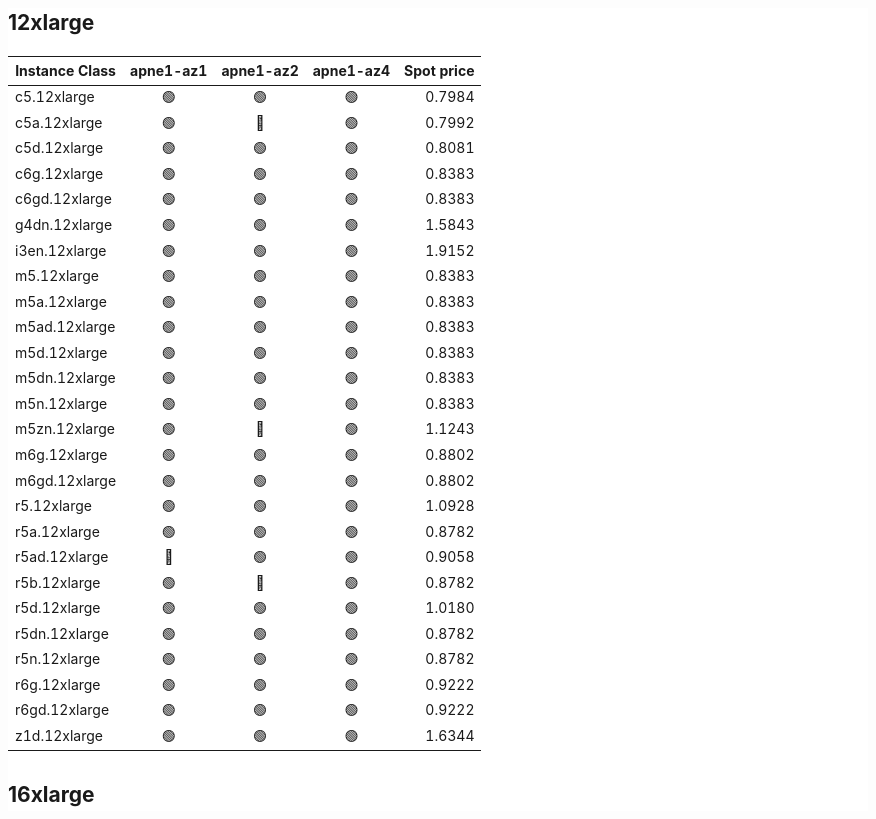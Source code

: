 
## 12xlarge

| Instance Class | apne1-az1 | apne1-az2 | apne1-az4 | Spot price |
| ------------- | :-------------: | :-------------: | :-------------: | -------------: |
| c5.12xlarge | :green_circle: | :green_circle: | :green_circle: | 0.7984 |
| c5a.12xlarge | :green_circle: | :red_circle: | :green_circle: | 0.7992 |
| c5d.12xlarge | :green_circle: | :green_circle: | :green_circle: | 0.8081 |
| c6g.12xlarge | :green_circle: | :green_circle: | :green_circle: | 0.8383 |
| c6gd.12xlarge | :green_circle: | :green_circle: | :green_circle: | 0.8383 |
| g4dn.12xlarge | :green_circle: | :green_circle: | :green_circle: | 1.5843 |
| i3en.12xlarge | :green_circle: | :green_circle: | :green_circle: | 1.9152 |
| m5.12xlarge | :green_circle: | :green_circle: | :green_circle: | 0.8383 |
| m5a.12xlarge | :green_circle: | :green_circle: | :green_circle: | 0.8383 |
| m5ad.12xlarge | :green_circle: | :green_circle: | :green_circle: | 0.8383 |
| m5d.12xlarge | :green_circle: | :green_circle: | :green_circle: | 0.8383 |
| m5dn.12xlarge | :green_circle: | :green_circle: | :green_circle: | 0.8383 |
| m5n.12xlarge | :green_circle: | :green_circle: | :green_circle: | 0.8383 |
| m5zn.12xlarge | :green_circle: | :red_circle: | :green_circle: | 1.1243 |
| m6g.12xlarge | :green_circle: | :green_circle: | :green_circle: | 0.8802 |
| m6gd.12xlarge | :green_circle: | :green_circle: | :green_circle: | 0.8802 |
| r5.12xlarge | :green_circle: | :green_circle: | :green_circle: | 1.0928 |
| r5a.12xlarge | :green_circle: | :green_circle: | :green_circle: | 0.8782 |
| r5ad.12xlarge | :red_circle: | :green_circle: | :green_circle: | 0.9058 |
| r5b.12xlarge | :green_circle: | :red_circle: | :green_circle: | 0.8782 |
| r5d.12xlarge | :green_circle: | :green_circle: | :green_circle: | 1.0180 |
| r5dn.12xlarge | :green_circle: | :green_circle: | :green_circle: | 0.8782 |
| r5n.12xlarge | :green_circle: | :green_circle: | :green_circle: | 0.8782 |
| r6g.12xlarge | :green_circle: | :green_circle: | :green_circle: | 0.9222 |
| r6gd.12xlarge | :green_circle: | :green_circle: | :green_circle: | 0.9222 |
| z1d.12xlarge | :green_circle: | :green_circle: | :green_circle: | 1.6344 |


## 16xlarge
